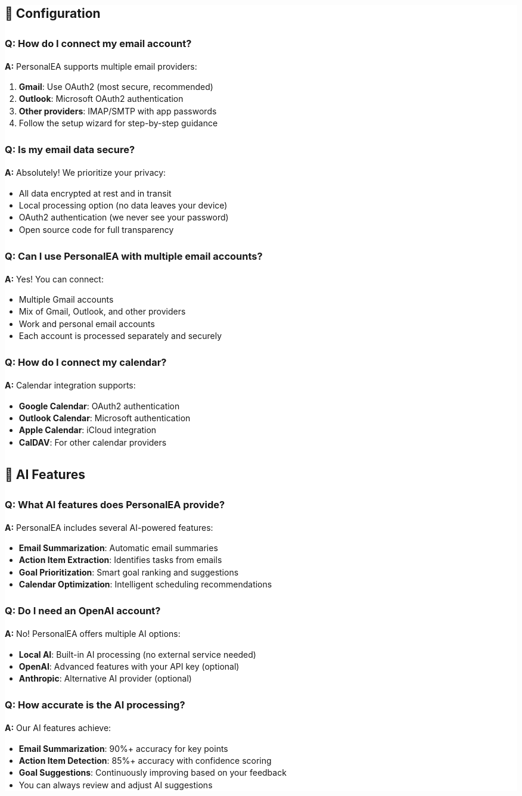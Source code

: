 ## 🔧 Configuration

### Q: How do I connect my email account?
**A:** PersonalEA supports multiple email providers:
1. **Gmail**: Use OAuth2 (most secure, recommended)
2. **Outlook**: Microsoft OAuth2 authentication
3. **Other providers**: IMAP/SMTP with app passwords
4. Follow the setup wizard for step-by-step guidance

### Q: Is my email data secure?
**A:** Absolutely! We prioritize your privacy:
- All data encrypted at rest and in transit
- Local processing option (no data leaves your device)
- OAuth2 authentication (we never see your password)
- Open source code for full transparency

### Q: Can I use PersonalEA with multiple email accounts?
**A:** Yes! You can connect:
- Multiple Gmail accounts
- Mix of Gmail, Outlook, and other providers
- Work and personal email accounts
- Each account is processed separately and securely

### Q: How do I connect my calendar?
**A:** Calendar integration supports:
- **Google Calendar**: OAuth2 authentication
- **Outlook Calendar**: Microsoft authentication
- **Apple Calendar**: iCloud integration
- **CalDAV**: For other calendar providers

## 🤖 AI Features

### Q: What AI features does PersonalEA provide?
**A:** PersonalEA includes several AI-powered features:
- **Email Summarization**: Automatic email summaries
- **Action Item Extraction**: Identifies tasks from emails
- **Goal Prioritization**: Smart goal ranking and suggestions
- **Calendar Optimization**: Intelligent scheduling recommendations

### Q: Do I need an OpenAI account?
**A:** No! PersonalEA offers multiple AI options:
- **Local AI**: Built-in AI processing (no external service needed)
- **OpenAI**: Advanced features with your API key (optional)
- **Anthropic**: Alternative AI provider (optional)

### Q: How accurate is the AI processing?
**A:** Our AI features achieve:
- **Email Summarization**: 90%+ accuracy for key points
- **Action Item Detection**: 85%+ accuracy with confidence scoring
- **Goal Suggestions**: Continuously improving based on your feedback
- You can always review and adjust AI suggestions
